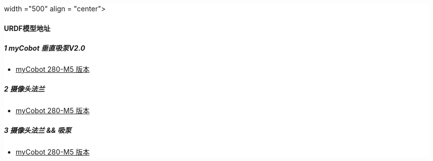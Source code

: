 width ="500"  align = "center">

#### URDF模型地址

##### 1 myCobot 垂直吸泵V2.0

- [myCobot 280-M5 版本](https://github.com/elephantrobotics/mycobot_ros2/blob/280-ros-pump-camera/mycobot_description/urdf/mycobot/mycobot_with_pump.urdf)
##### 2 摄像头法兰

- [myCobot 280-M5 版本](https://github.com/elephantrobotics/mycobot_ros2/tree/humble/mycobot_description/urdf/mycobot/mycobot_with_camera_flange.urdf)

##### 3 摄像头法兰 && 吸泵

- [myCobot 280-M5 版本](https://github.com/elephantrobotics/mycobot_ros2/tree/humble/mycobot_description/urdf/mycobot/mycobot_with_camera_flange_pump.urdf)